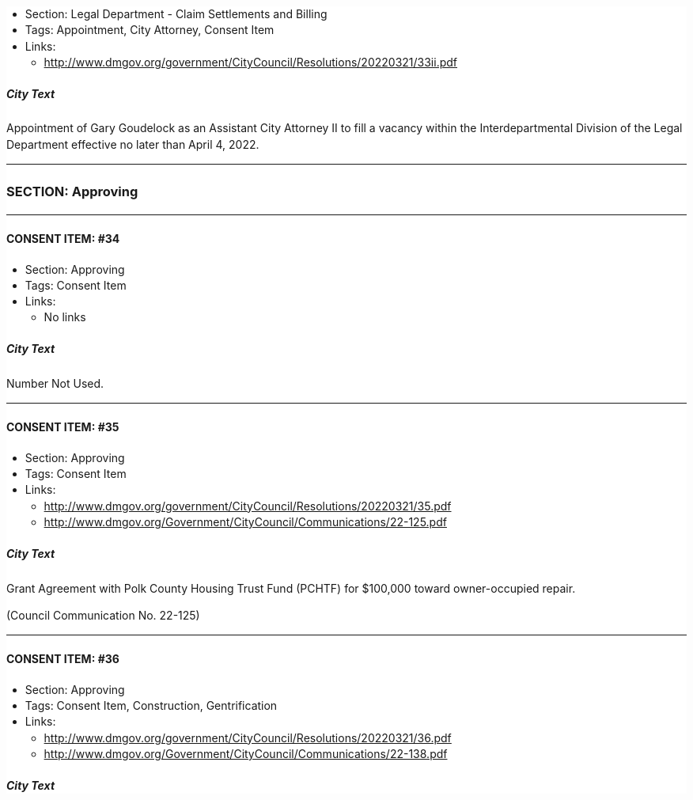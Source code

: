 - Section: Legal Department - Claim Settlements and Billing
- Tags: Appointment, City Attorney, Consent Item
- Links:
  - http://www.dmgov.org/government/CityCouncil/Resolutions/20220321/33ii.pdf

##### City Text

Appointment of Gary Goudelock as an Assistant City Attorney II to fill a vacancy within
the Interdepartmental Division of the Legal Department effective no later than April 4, 
2022. 

---

### SECTION: Approving

---

#### CONSENT ITEM: #34

- Section: Approving
- Tags: Consent Item
- Links:
  -  No links 

##### City Text

Number Not Used.

---

#### CONSENT ITEM: #35

- Section: Approving
- Tags: Consent Item
- Links:
  - http://www.dmgov.org/government/CityCouncil/Resolutions/20220321/35.pdf
  - http://www.dmgov.org/Government/CityCouncil/Communications/22-125.pdf

##### City Text

Grant Agreement with Polk County Housing Trust Fund (PCHTF) for $100,000 toward
owner-occupied repair. 

(Council Communication No.  22-125) 

---

#### CONSENT ITEM: #36

- Section: Approving
- Tags: Consent Item, Construction, Gentrification
- Links:
  - http://www.dmgov.org/government/CityCouncil/Resolutions/20220321/36.pdf
  - http://www.dmgov.org/Government/CityCouncil/Communications/22-138.pdf

##### City Text

